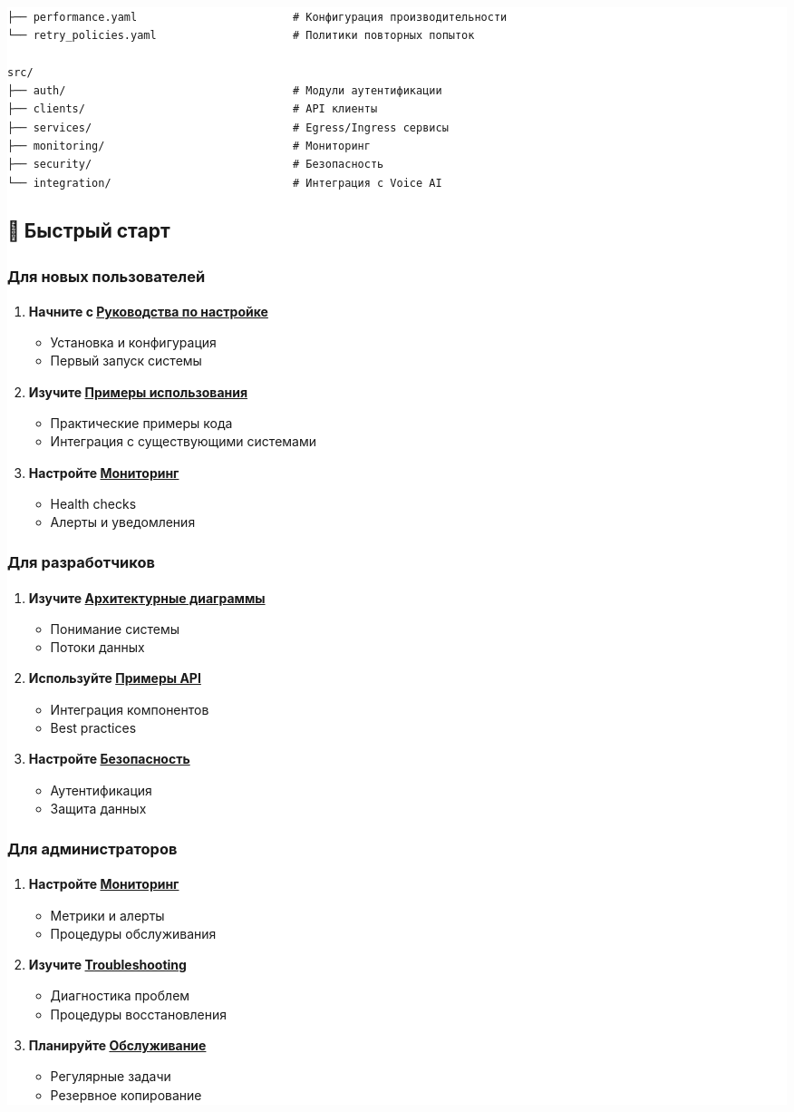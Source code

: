 ```
├── performance.yaml                        # Конфигурация производительности
└── retry_policies.yaml                     # Политики повторных попыток

src/
├── auth/                                   # Модули аутентификации
├── clients/                                # API клиенты
├── services/                               # Egress/Ingress сервисы
├── monitoring/                             # Мониторинг
├── security/                               # Безопасность
└── integration/                            # Интеграция с Voice AI
```

## 🎯 Быстрый старт

### Для новых пользователей

1. **Начните с [Руководства по настройке](livekit_system_setup_guide.md)**
   - Установка и конфигурация
   - Первый запуск системы

2. **Изучите [Примеры использования](../examples/livekit_api_usage_examples.py)**
   - Практические примеры кода
   - Интеграция с существующими системами

3. **Настройте [Мониторинг](livekit_monitoring_maintenance_guide.md)**
   - Health checks
   - Алерты и уведомления

### Для разработчиков

1. **Изучите [Архитектурные диаграммы](livekit_architecture_diagrams.md)**
   - Понимание системы
   - Потоки данных

2. **Используйте [Примеры API](../examples/livekit_api_usage_examples.py)**
   - Интеграция компонентов
   - Best practices

3. **Настройте [Безопасность](livekit_security_configuration.md)**
   - Аутентификация
   - Защита данных

### Для администраторов

1. **Настройте [Мониторинг](livekit_monitoring_maintenance_guide.md)**
   - Метрики и алерты
   - Процедуры обслуживания

2. **Изучите [Troubleshooting](livekit_troubleshooting_guide.md)**
   - Диагностика проблем
   - Процедуры восстановления

3. **Планируйте [Обслуживание](livekit_monitoring_maintenance_guide.md)**
   - Регулярные задачи
   - Резервное копирование
